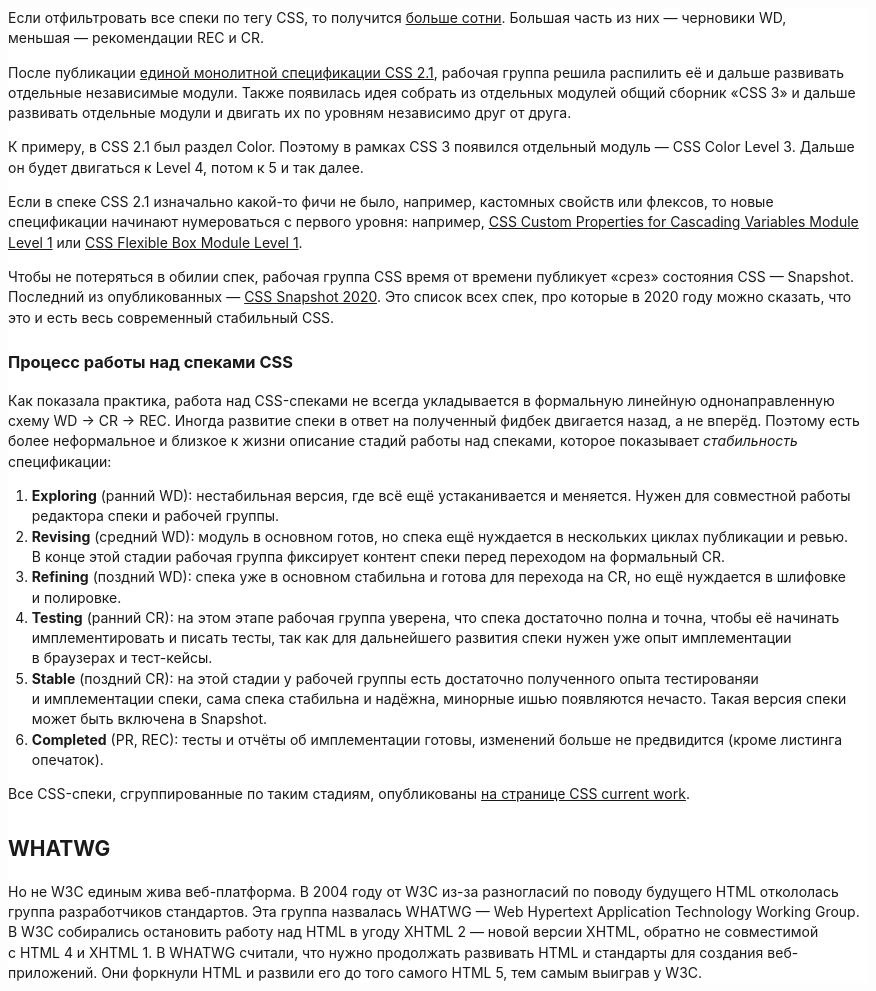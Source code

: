 Если отфильтровать все спеки по тегу CSS, то получится [больше сотни](https://www.w3.org/TR/?tag=css). Большая часть из них — черновики WD, меньшая — рекомендации REC и CR.

После публикации [единой монолитной спецификации CSS 2.1](https://www.w3.org/TR/CSS2/), рабочая группа решила распилить её и дальше развивать отдельные независимые модули. Также появилась идея собрать из отдельных модулей общий сборник «CSS 3» и дальше развивать отдельные модули и двигать их по уровням независимо друг от друга.

К примеру, в CSS 2.1 был раздел Color. Поэтому в рамках CSS 3 появился отдельный модуль — CSS Color Level 3. Дальше он будет двигаться к Level 4, потом к 5 и так далее.

Если в спеке CSS 2.1 изначально какой-то фичи не было, например, кастомных свойств или флексов, то новые спецификации начинают нумероваться с первого уровня: например, [CSS Custom Properties for Cascading Variables Module Level 1](https://www.w3.org/TR/css-variables-1/) или [CSS Flexible Box Module Level 1](https://www.w3.org/TR/css-flexbox-1/).

Чтобы не потеряться в обилии спек, рабочая группа CSS время от времени публикует «срез» состояния CSS — Snapshot. Последний из опубликованных — [CSS Snapshot 2020](https://www.w3.org/TR/css-2020/). Это список всех спек, про которые в 2020 году можно сказать, что это и есть весь современный стабильный CSS.

### Процесс работы над спеками CSS

Как показала практика, работа над CSS-спеками не всегда укладывается в формальную линейную однонаправленную схему WD → CR → REC. Иногда развитие спеки в ответ на полученный фидбек двигается назад, а не вперёд. Поэтому есть более неформальное и близкое к жизни описание стадий работы над спеками, которое показывает _стабильность_ спецификации:

1. **Exploring** (ранний WD): нестабильная версия, где всё ещё устаканивается и меняется. Нужен для совместной работы редактора спеки и рабочей группы.
2. **Revising** (средний WD): модуль в основном готов, но спека ещё нуждается в нескольких циклах публикации и ревью. В конце этой стадии рабочая группа фиксирует контент спеки перед переходом на формальный CR.
3. **Refining** (поздний WD): спека уже в основном стабильна и готова для перехода на CR, но ещё нуждается в шлифовке и полировке.
4. **Testing** (ранний CR): на этом этапе рабочая группа уверена, что спека достаточно полна и точна, чтобы её начинать имплементировать и писать тесты, так как для дальнейшего развития спеки нужен уже опыт имплементации в браузерах и тест-кейсы.
5. **Stable** (поздний CR): на этой стадии у рабочей группы есть достаточно полученного опыта тестированяи и имплементации спеки, сама спека стабильна и надёжна, минорные ишью появляются нечасто. Такая версия спеки может быть включена в Snapshot.
6. **Completed** (PR, REC): тесты и отчёты об имплементации готовы, изменений больше не предвидится (кроме листинга опечаток).

Все CSS-спеки, сгруппированные по таким стадиям, опубликованы [на странице CSS current work](https://www.w3.org/Style/CSS/current-work).

## WHATWG

Но не W3C единым жива веб-платформа. В 2004 году от W3C из-за разногласий по поводу будущего HTML откололась группа разработчиков стандартов. Эта группа назвалась WHATWG — Web Hypertext Application Technology Working Group. В W3C собирались остановить работу над HTML в угоду XHTML 2 — новой версии XHTML, обратно не совместимой с HTML 4 и XHTML 1. В WHATWG считали, что нужно продолжать развивать HTML и стандарты для создания веб-приложений. Они форкнули HTML и развили его до того самого HTML 5, тем самым выиграв у W3C.

